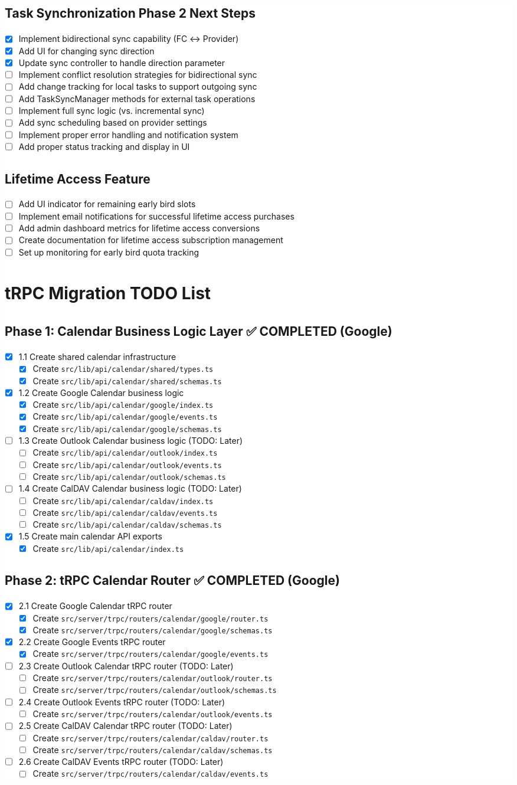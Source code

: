 ## Task Synchronization Phase 2 Next Steps

- [x] Implement bidirectional sync capability (FC ↔ Provider)
- [x] Add UI for changing sync direction
- [x] Update sync controller to handle direction parameter
- [ ] Implement conflict resolution strategies for bidirectional sync
- [ ] Add change tracking for local tasks to support outgoing sync
- [ ] Add TaskSyncManager methods for external task operations
- [ ] Implement full sync logic (vs. incremental sync)
- [ ] Add sync scheduling based on provider settings
- [ ] Implement proper error handling and notification system
- [ ] Add proper status tracking and display in UI

## Lifetime Access Feature

- [ ] Add UI indicator for remaining early bird slots
- [ ] Implement email notifications for successful lifetime access purchases
- [ ] Add admin dashboard metrics for lifetime access conversions
- [ ] Create documentation for lifetime access subscription management
- [ ] Set up monitoring for early bird quota tracking

# tRPC Migration TODO List

## Phase 1: Calendar Business Logic Layer ✅ COMPLETED (Google)

- [x] 1.1 Create shared calendar infrastructure
  - [x] Create `src/lib/api/calendar/shared/types.ts`
  - [x] Create `src/lib/api/calendar/shared/schemas.ts`
- [x] 1.2 Create Google Calendar business logic
  - [x] Create `src/lib/api/calendar/google/index.ts`
  - [x] Create `src/lib/api/calendar/google/events.ts`
  - [x] Create `src/lib/api/calendar/google/schemas.ts`
- [ ] 1.3 Create Outlook Calendar business logic (TODO: Later)
  - [ ] Create `src/lib/api/calendar/outlook/index.ts`
  - [ ] Create `src/lib/api/calendar/outlook/events.ts`
  - [ ] Create `src/lib/api/calendar/outlook/schemas.ts`
- [ ] 1.4 Create CalDAV Calendar business logic (TODO: Later)
  - [ ] Create `src/lib/api/calendar/caldav/index.ts`
  - [ ] Create `src/lib/api/calendar/caldav/events.ts`
  - [ ] Create `src/lib/api/calendar/caldav/schemas.ts`
- [x] 1.5 Create main calendar API exports
  - [x] Create `src/lib/api/calendar/index.ts`

## Phase 2: tRPC Calendar Router ✅ COMPLETED (Google)

- [x] 2.1 Create Google Calendar tRPC router
  - [x] Create `src/server/trpc/routers/calendar/google/router.ts`
  - [x] Create `src/server/trpc/routers/calendar/google/schemas.ts`
- [x] 2.2 Create Google Events tRPC router
  - [x] Create `src/server/trpc/routers/calendar/google/events.ts`
- [ ] 2.3 Create Outlook Calendar tRPC router (TODO: Later)
  - [ ] Create `src/server/trpc/routers/calendar/outlook/router.ts`
  - [ ] Create `src/server/trpc/routers/calendar/outlook/schemas.ts`
- [ ] 2.4 Create Outlook Events tRPC router (TODO: Later)
  - [ ] Create `src/server/trpc/routers/calendar/outlook/events.ts`
- [ ] 2.5 Create CalDAV Calendar tRPC router (TODO: Later)
  - [ ] Create `src/server/trpc/routers/calendar/caldav/router.ts`
  - [ ] Create `src/server/trpc/routers/calendar/caldav/schemas.ts`
- [ ] 2.6 Create CalDAV Events tRPC router (TODO: Later)
  - [ ] Create `src/server/trpc/routers/calendar/caldav/events.ts`